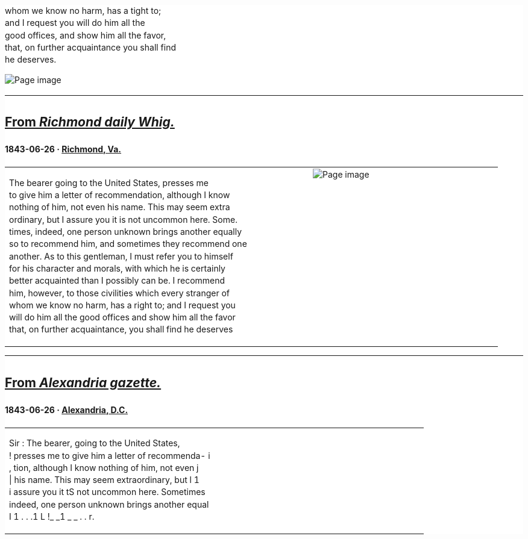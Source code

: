 whom we know no harm, has a tight to;   
and I request you will do him all the   
good offices, and show him all the favor,   
that, on further acquaintance you shall find   
he deserves.
</td><td style="width: 50%; max-height: 75%; margin: auto; display: block;">
<img alt="Page image" src="https://panewsarchive.psu.edu/iiif/batch_pst_disciplina_ver01%2Fdata%2Fsn85054564%2F000002273%2F1843062401%2F0190.jp2/pct:17.572517942583733,34.445356472795496,11.176734449760765,9.029080675422138/!600,600/0/default.jpg"/>
</td>
</tr></table>

---

## [From _Richmond daily Whig._](https://www.loc.gov/resource/sn84024656/1843-06-26/ed-1/?sp=2)

#### 1843-06-26 &middot; [Richmond, Va.](http://dbpedia.org/resource/Richmond%2C_Virginia)

<table style="width: 100%;"><tr><td style="width: 50%">

  
The bearer going to the United States, presses me  
to give him a letter of recommendation, although I know  
nothing of him, not even his name. This may seem extra­  
ordinary, but I assure you it is not uncommon here. Some.  
times, indeed, one person unknown brings another equally  
so to recommend him, and sometimes they recommend one  
another. As to this gentleman, I must refer you to himself  
for his character and morals, with which he is certainly  
better acquainted than I possibly can be. I recommend  
him, however, to those civilities which every stranger of  
whom we know no harm, has a right to; and I request you  
will do him all the good offices and show him all the favor  
that, on further acquaintance, you shall find he deserves
</td><td style="width: 50%; max-height: 75%; margin: auto; display: block;">
<img alt="Page image" src="https://tile.loc.gov/image-services/iiif/service:ndnp:vi:batch_vi_appaloosa_ver01:data:sn84024656:00414184613:1843062601:0584/pct:174.33602771362587,218.46350237901822,39.15993071593533,15.713125217593129/!600,600/0/default.jpg"/>
</td>
</tr></table>

---

## [From _Alexandria gazette._](https://www.loc.gov/resource/sn85025007/1843-06-26/ed-1/?sp=2)

#### 1843-06-26 &middot; [Alexandria, D.C.](http://dbpedia.org/resource/Alexandria%2C_Virginia)

<table style="width: 100%;"><tr><td style="width: 50%">

  
Sir : The bearer, going to the United States,  
! presses me to give him a letter of recommenda- i  
, tion, although I know nothing of him, not even j  
| his name. This may seem extraordinary, but l 1  
i assure you it tS not uncommon here. Sometimes  
indeed, one person unknown brings another equal­  
I 1 . . .1 L !_ _1 _ _ . . r.  
  